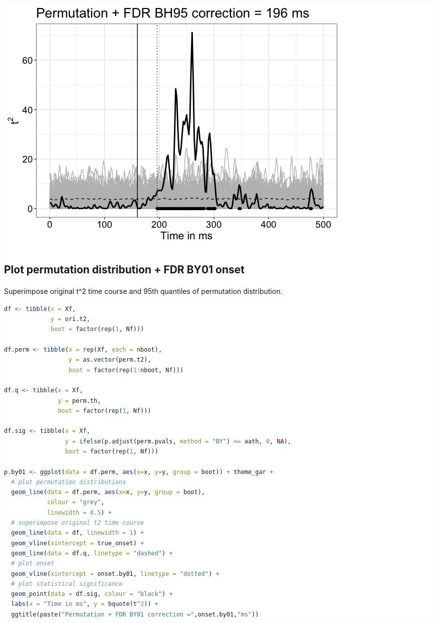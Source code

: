 ![](examples_files/figure-gfm/unnamed-chunk-22-1.png)

## Plot permutation distribution + FDR BY01 onset

Superimpose original t^2 time course and 95th quantiles of permutation
distribution.

``` r
df <- tibble(x = Xf,
             y = ori.t2,
             boot = factor(rep(1, Nf)))

df.perm <- tibble(x = rep(Xf, each = nboot),
                  y = as.vector(perm.t2),
                  boot = factor(rep(1:nboot, Nf)))

df.q <- tibble(x = Xf, 
               y = perm.th,
               boot = factor(rep(1, Nf)))

df.sig <- tibble(x = Xf,
                 y = ifelse(p.adjust(perm.pvals, method = "BY") <= aath, 0, NA),
                 boot = factor(rep(1, Nf)))

p.by01 <- ggplot(data = df.perm, aes(x=x, y=y, group = boot)) + theme_gar +
  # plot permutation distributions
  geom_line(data = df.perm, aes(x=x, y=y, group = boot),
            colour = "grey",
            linewidth = 0.5) +
  # superimpose original t2 time course
  geom_line(data = df, linewidth = 1) +
  geom_vline(xintercept = true_onset) + 
  geom_line(data = df.q, linetype = "dashed") +
  # plot onset
  geom_vline(xintercept = onset.by01, linetype = "dotted") +
  # plot statistical significance
  geom_point(data = df.sig, colour = "black") +
  labs(x = "Time in ms", y = bquote(t^2)) +
  ggtitle(paste("Permutation + FDR BY01 correction =",onset.by01,"ms"))
```
